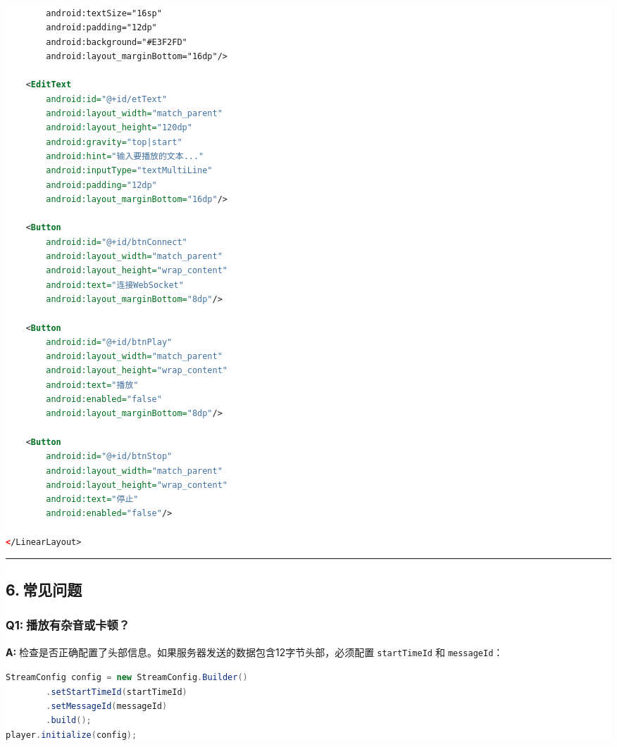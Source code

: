 ```xml
        android:textSize="16sp"
        android:padding="12dp"
        android:background="#E3F2FD"
        android:layout_marginBottom="16dp"/>
    
    <EditText
        android:id="@+id/etText"
        android:layout_width="match_parent"
        android:layout_height="120dp"
        android:gravity="top|start"
        android:hint="输入要播放的文本..."
        android:inputType="textMultiLine"
        android:padding="12dp"
        android:layout_marginBottom="16dp"/>
    
    <Button
        android:id="@+id/btnConnect"
        android:layout_width="match_parent"
        android:layout_height="wrap_content"
        android:text="连接WebSocket"
        android:layout_marginBottom="8dp"/>
    
    <Button
        android:id="@+id/btnPlay"
        android:layout_width="match_parent"
        android:layout_height="wrap_content"
        android:text="播放"
        android:enabled="false"
        android:layout_marginBottom="8dp"/>
    
    <Button
        android:id="@+id/btnStop"
        android:layout_width="match_parent"
        android:layout_height="wrap_content"
        android:text="停止"
        android:enabled="false"/>
    
</LinearLayout>
```

---

## 6. 常见问题

### Q1: 播放有杂音或卡顿？

**A:** 检查是否正确配置了头部信息。如果服务器发送的数据包含12字节头部，必须配置 `startTimeId` 和 `messageId`：

```java
StreamConfig config = new StreamConfig.Builder()
        .setStartTimeId(startTimeId)
        .setMessageId(messageId)
        .build();
player.initialize(config);
```
